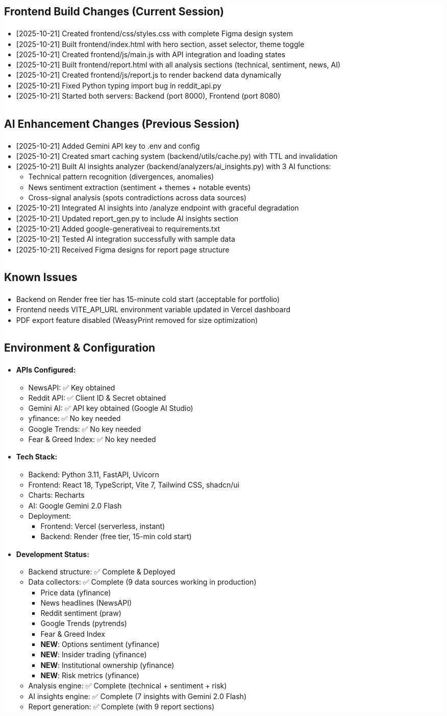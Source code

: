 ## Frontend Build Changes (Current Session)
- [2025-10-21] Created frontend/css/styles.css with complete Figma design system
- [2025-10-21] Built frontend/index.html with hero section, asset selector, theme toggle
- [2025-10-21] Created frontend/js/main.js with API integration and loading states
- [2025-10-21] Built frontend/report.html with all analysis sections (technical, sentiment, news, AI)
- [2025-10-21] Created frontend/js/report.js to render backend data dynamically
- [2025-10-21] Fixed Python typing import bug in reddit_api.py
- [2025-10-21] Started both servers: Backend (port 8000), Frontend (port 8080)

## AI Enhancement Changes (Previous Session)
- [2025-10-21] Added Gemini API key to .env and config
- [2025-10-21] Created smart caching system (backend/utils/cache.py) with TTL and invalidation
- [2025-10-21] Built AI insights analyzer (backend/analyzers/ai_insights.py) with 3 AI functions:
  - Technical pattern recognition (divergences, anomalies)
  - News sentiment extraction (sentiment + themes + notable events)
  - Cross-signal analysis (spots contradictions across data sources)
- [2025-10-21] Integrated AI insights into /analyze endpoint with graceful degradation
- [2025-10-21] Updated report_gen.py to include AI insights section
- [2025-10-21] Added google-generativeai to requirements.txt
- [2025-10-21] Tested AI integration successfully with sample data
- [2025-10-21] Received Figma designs for report page structure

## Known Issues
- Backend on Render free tier has 15-minute cold start (acceptable for portfolio)
- Frontend needs VITE_API_URL environment variable updated in Vercel dashboard
- PDF export feature disabled (WeasyPrint removed for size optimization)

## Environment & Configuration
- **APIs Configured:**
  - NewsAPI: ✅ Key obtained
  - Reddit API: ✅ Client ID & Secret obtained
  - Gemini AI: ✅ API key obtained (Google AI Studio)
  - yfinance: ✅ No key needed
  - Google Trends: ✅ No key needed
  - Fear & Greed Index: ✅ No key needed

- **Tech Stack:**
  - Backend: Python 3.11, FastAPI, Uvicorn
  - Frontend: React 18, TypeScript, Vite 7, Tailwind CSS, shadcn/ui
  - Charts: Recharts
  - AI: Google Gemini 2.0 Flash
  - Deployment:
    - Frontend: Vercel (serverless, instant)
    - Backend: Render (free tier, 15-min cold start)

- **Development Status:**
  - Backend structure: ✅ Complete & Deployed
  - Data collectors: ✅ Complete (9 data sources working in production)
    - Price data (yfinance)
    - News headlines (NewsAPI)
    - Reddit sentiment (praw)
    - Google Trends (pytrends)
    - Fear & Greed Index
    - **NEW**: Options sentiment (yfinance)
    - **NEW**: Insider trading (yfinance)
    - **NEW**: Institutional ownership (yfinance)
    - **NEW**: Risk metrics (yfinance)
  - Analysis engine: ✅ Complete (technical + sentiment + risk)
  - AI insights engine: ✅ Complete (7 insights with Gemini 2.0 Flash)
  - Report generation: ✅ Complete (with 9 report sections)